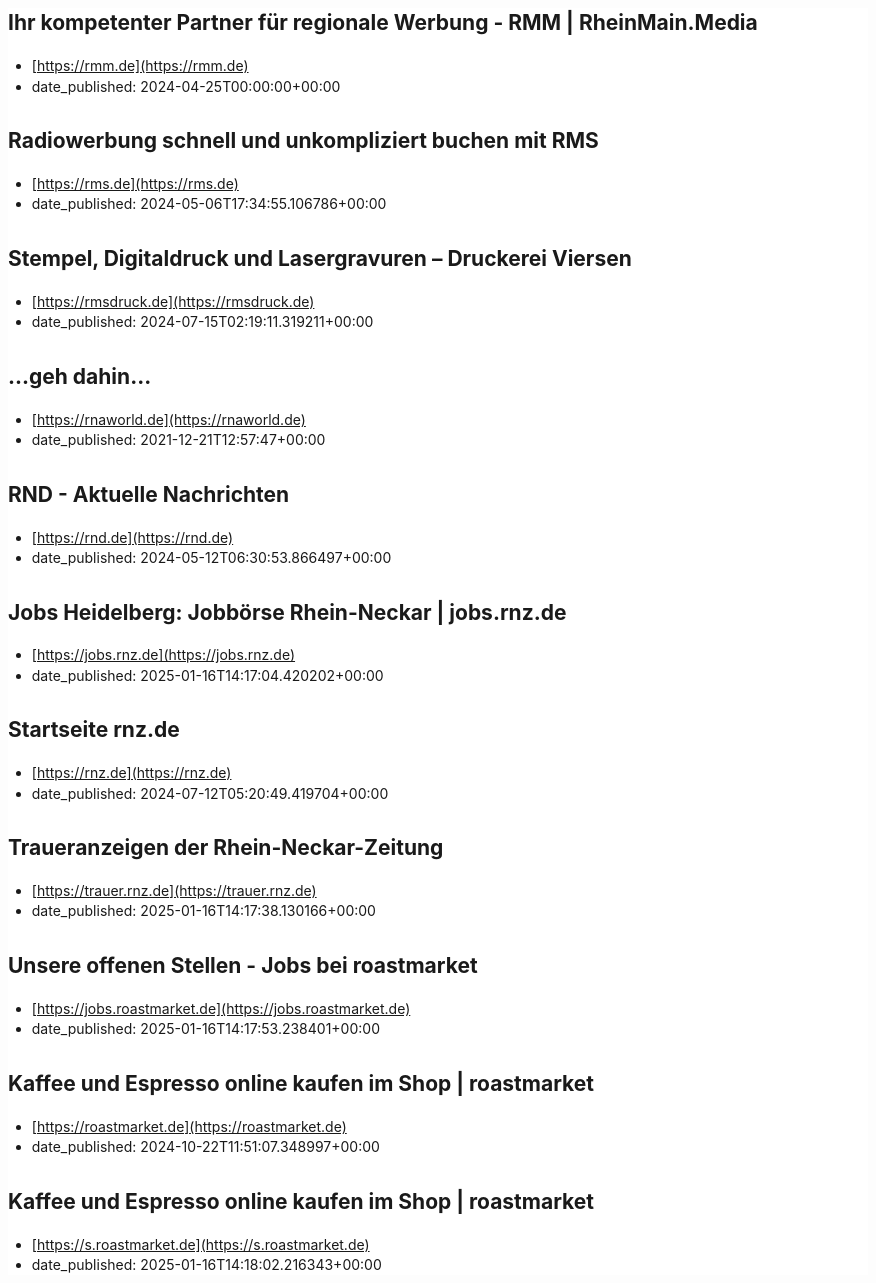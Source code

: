  ## Ihr kompetenter Partner für regionale Werbung - RMM | RheinMain.Media
 - [https://rmm.de](https://rmm.de)
 - date_published: 2024-04-25T00:00:00+00:00

 ## Radiowerbung schnell und unkompliziert buchen mit RMS
 - [https://rms.de](https://rms.de)
 - date_published: 2024-05-06T17:34:55.106786+00:00

 ## Stempel, Digitaldruck und Lasergravuren – Druckerei Viersen
 - [https://rmsdruck.de](https://rmsdruck.de)
 - date_published: 2024-07-15T02:19:11.319211+00:00

 ## ...geh dahin...
 - [https://rnaworld.de](https://rnaworld.de)
 - date_published: 2021-12-21T12:57:47+00:00

 ## RND - Aktuelle Nachrichten
 - [https://rnd.de](https://rnd.de)
 - date_published: 2024-05-12T06:30:53.866497+00:00

 ## Jobs Heidelberg: Jobbörse Rhein-Neckar | jobs.rnz.de
 - [https://jobs.rnz.de](https://jobs.rnz.de)
 - date_published: 2025-01-16T14:17:04.420202+00:00

 ## Startseite rnz.de
 - [https://rnz.de](https://rnz.de)
 - date_published: 2024-07-12T05:20:49.419704+00:00

 ## Traueranzeigen der Rhein-Neckar-Zeitung
 - [https://trauer.rnz.de](https://trauer.rnz.de)
 - date_published: 2025-01-16T14:17:38.130166+00:00

 ## Unsere offenen Stellen - Jobs bei roastmarket
 - [https://jobs.roastmarket.de](https://jobs.roastmarket.de)
 - date_published: 2025-01-16T14:17:53.238401+00:00

 ## Kaffee und Espresso online kaufen im Shop | roastmarket
 - [https://roastmarket.de](https://roastmarket.de)
 - date_published: 2024-10-22T11:51:07.348997+00:00

 ## Kaffee und Espresso online kaufen im Shop | roastmarket
 - [https://s.roastmarket.de](https://s.roastmarket.de)
 - date_published: 2025-01-16T14:18:02.216343+00:00
